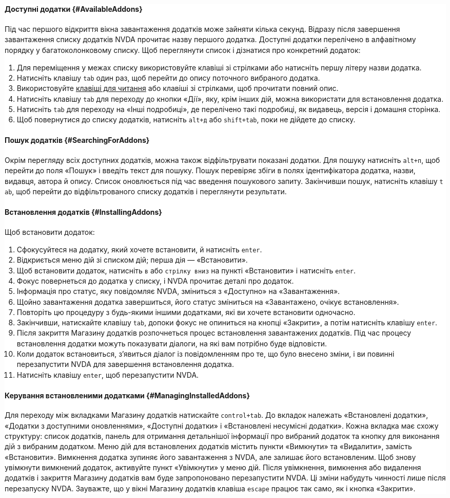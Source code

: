 #### Доступні додатки {#AvailableAddons}
Під час першого відкриття вікна завантаження додатків може зайняти кілька секунд.
Відразу після завершення завантаження списку додатків NVDA прочитає назву першого додатка.
Доступні додатки перелічено в алфавітному порядку у багатоколонковому списку.
Щоб переглянути список і дізнатися про конкретний додаток:

1. Для переміщення у межах списку використовуйте клавіші зі стрілками або натисніть першу літеру назви додатка.
1. Натисніть клавішу `tab` один раз, щоб перейти до опису поточного вибраного додатка.
1. Використовуйте [клавіші для читання](#ReadingText) або клавіші зі стрілками, щоб прочитати повний опис.
1. Натисніть клавішу `tab` для переходу до кнопки «Дії», яку, крім інших дій, можна використати для встановлення додатка.
1. Натисніть `tab` для переходу на «Інші подробиці», де перелічено такі подробиці, як видавець, версія і домашня сторінка.
1. Щоб повернутися до списку додатків, натисніть `alt+д` або `shift+tab`, поки не дійдете до списку.

#### Пошук додатків {#SearchingForAddons}
Окрім перегляду всіх доступних додатків, можна також відфільтрувати показані додатки.
Для пошуку натисніть `alt+п`, щоб перейти до поля «Пошук» і введіть текст для пошуку.
Пошук перевіряє збіги в полях ідентифікатора додатка, назви, видавця, автора й опису.
Список оновлюється під час введення пошукового запиту.
Закінчивши пошук, натисніть клавішу `tab`, щоб перейти до відфільтрованого списку додатків і переглянути результати.

#### Встановлення додатків {#InstallingAddons}

Щоб встановити додаток:

1. Сфокусуйтеся на додатку, який хочете встановити, й натисніть `enter`.
1. Відкриється меню дій зі списком дій; перша дія — «Встановити».
1. Щоб встановити додаток, натисніть `в` або `стрілку вниз` на пункті «Встановити» і натисніть `enter`.
1. Фокус повернеться до додатка у списку, і NVDA прочитає деталі про додаток.
1. Інформація про статус, яку повідомляє NVDA, зміниться з «Доступно» на «Завантаження».
1. Щойно завантаження додатка завершиться, його статус зміниться на «Завантажено, очікує встановлення».
1. Повторіть цю процедуру з будь-якими іншими додатками, які ви хочете встановити одночасно.
1. Закінчивши, натискайте клавішу `tab`, допоки фокус не опиниться на кнопці «Закрити», а потім натисніть клавішу `enter`.
1. Після закриття Магазину додатків розпочнеться процес встановлення завантажених додатків.
Під час процесу встановлення додатки можуть показувати діалоги, на які вам потрібно буде відповісти.
1. Коли додаток встановиться, з’явиться діалог із повідомленням про те, що було внесено зміни, і ви повинні перезапустити NVDA для завершення встановлення додатка.
1. Натисніть клавішу `enter`, щоб перезапустити NVDA.

#### Керування встановленими додатками {#ManagingInstalledAddons}
Для переходу між вкладками Магазину додатків натискайте `control+tab`.
До вкладок належать «Встановлені додатки», «Додатки з доступними оновленнями», «Доступні додатки» і «Встановлені несумісні додатки».
Кожна вкладка має схожу структуру: список додатків, панель для отримання детальнішої інформації про вибраний додаток та кнопку для виконання дій з вибраним додатком.
Меню дій для встановлених додатків містить пункти «Вимкнути» та «Видалити», замість «Встановити».
Вимкнення додатка зупиняє його завантаження з NVDA, але залишає його встановленим.
Щоб знову увімкнути вимкнений додаток, активуйте пункт «Увімкнути» у меню дій.
Після увімкнення, вимкнення або видалення додатків і закриття Магазину додатків вам буде запропоновано перезапустити NVDA.
Ці зміни набудуть чинності лише після перезапуску NVDA.
Зауважте, що у вікні Магазину додатків клавіша `escape` працює так само, як і кнопка «Закрити».

